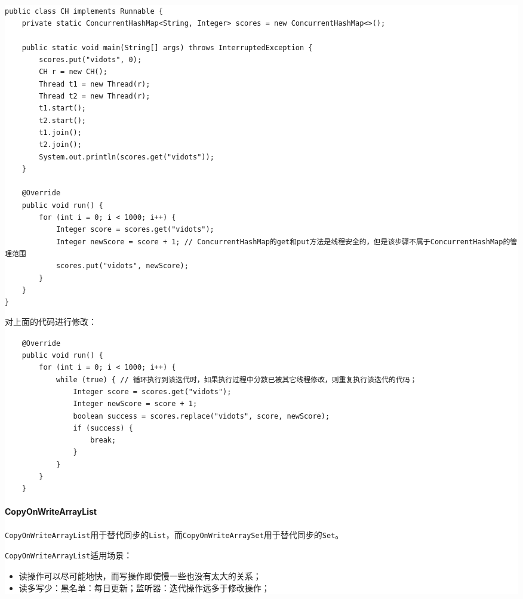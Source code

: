 ```
public class CH implements Runnable {
    private static ConcurrentHashMap<String, Integer> scores = new ConcurrentHashMap<>();

    public static void main(String[] args) throws InterruptedException {
        scores.put("vidots", 0);
        CH r = new CH();
        Thread t1 = new Thread(r);
        Thread t2 = new Thread(r);
        t1.start();
        t2.start();
        t1.join();
        t2.join();
        System.out.println(scores.get("vidots"));
    }

    @Override
    public void run() {
        for (int i = 0; i < 1000; i++) {
            Integer score = scores.get("vidots");
            Integer newScore = score + 1; // ConcurrentHashMap的get和put方法是线程安全的，但是该步骤不属于ConcurrentHashMap的管理范围
            scores.put("vidots", newScore);
        }
    }
}
```

对上面的代码进行修改：

```
    @Override
    public void run() {
        for (int i = 0; i < 1000; i++) {
            while (true) { // 循环执行到该迭代时，如果执行过程中分数已被其它线程修改，则重复执行该迭代的代码；
                Integer score = scores.get("vidots");
                Integer newScore = score + 1;
                boolean success = scores.replace("vidots", score, newScore);
                if (success) {
                    break;
                }
            }
        }
    }
```

#### CopyOnWriteArrayList

`CopyOnWriteArrayList`用于替代同步的`List`，而`CopyOnWriteArraySet`用于替代同步的`Set`。

`CopyOnWriteArrayList`适用场景：

* 读操作可以尽可能地快，而写操作即使慢一些也没有太大的关系；
* 读多写少：黑名单：每日更新；监听器：迭代操作远多于修改操作；

